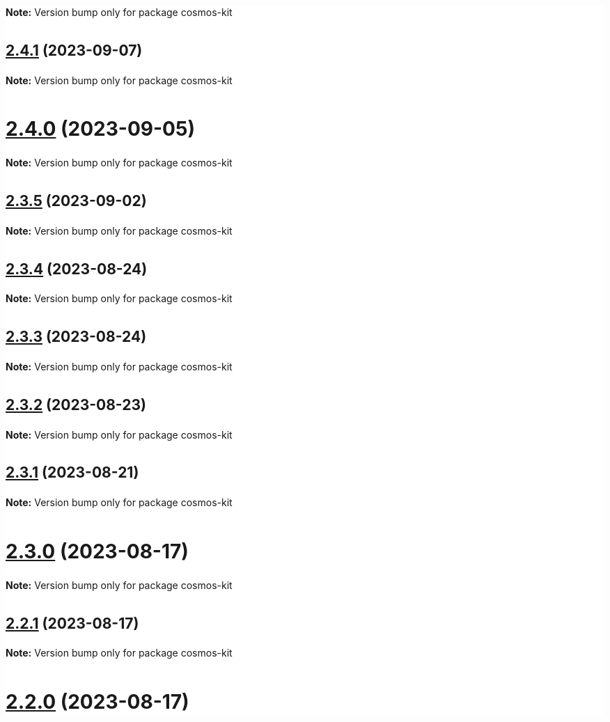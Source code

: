 **Note:** Version bump only for package cosmos-kit

## [2.4.1](https://github.com/hyperweb-io/cosmos-kit/compare/cosmos-kit@2.4.0...cosmos-kit@2.4.1) (2023-09-07)

**Note:** Version bump only for package cosmos-kit

# [2.4.0](https://github.com/hyperweb-io/cosmos-kit/compare/cosmos-kit@2.3.5...cosmos-kit@2.4.0) (2023-09-05)

**Note:** Version bump only for package cosmos-kit

## [2.3.5](https://github.com/hyperweb-io/cosmos-kit/compare/cosmos-kit@2.3.4...cosmos-kit@2.3.5) (2023-09-02)

**Note:** Version bump only for package cosmos-kit

## [2.3.4](https://github.com/hyperweb-io/cosmos-kit/compare/cosmos-kit@2.3.3...cosmos-kit@2.3.4) (2023-08-24)

**Note:** Version bump only for package cosmos-kit

## [2.3.3](https://github.com/hyperweb-io/cosmos-kit/compare/cosmos-kit@2.3.2...cosmos-kit@2.3.3) (2023-08-24)

**Note:** Version bump only for package cosmos-kit

## [2.3.2](https://github.com/hyperweb-io/cosmos-kit/compare/cosmos-kit@2.3.1...cosmos-kit@2.3.2) (2023-08-23)

**Note:** Version bump only for package cosmos-kit

## [2.3.1](https://github.com/hyperweb-io/cosmos-kit/compare/cosmos-kit@2.3.0...cosmos-kit@2.3.1) (2023-08-21)

**Note:** Version bump only for package cosmos-kit

# [2.3.0](https://github.com/hyperweb-io/cosmos-kit/compare/cosmos-kit@2.2.1...cosmos-kit@2.3.0) (2023-08-17)

**Note:** Version bump only for package cosmos-kit

## [2.2.1](https://github.com/hyperweb-io/cosmos-kit/compare/cosmos-kit@2.2.0...cosmos-kit@2.2.1) (2023-08-17)

**Note:** Version bump only for package cosmos-kit

# [2.2.0](https://github.com/hyperweb-io/cosmos-kit/compare/cosmos-kit@2.1.12...cosmos-kit@2.2.0) (2023-08-17)
